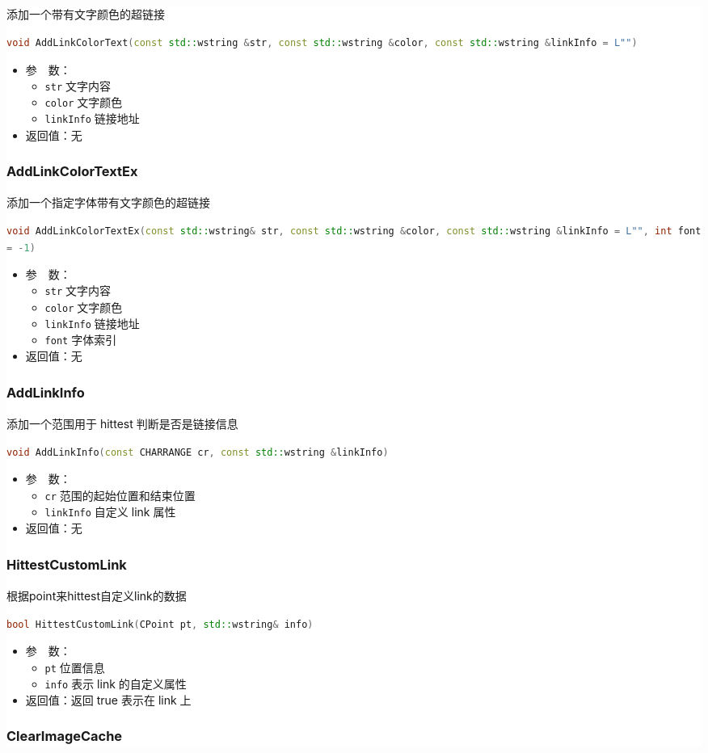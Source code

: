 添加一个带有文字颜色的超链接

```cpp
void AddLinkColorText(const std::wstring &str, const std::wstring &color, const std::wstring &linkInfo = L"")
```

 - 参&emsp;数：  
    - `str` 文字内容
    - `color` 文字颜色
    - `linkInfo` 链接地址
 - 返回值：无

### AddLinkColorTextEx

添加一个指定字体带有文字颜色的超链接

```cpp
void AddLinkColorTextEx(const std::wstring& str, const std::wstring &color, const std::wstring &linkInfo = L"", int font = -1)
```

 - 参&emsp;数：  
    - `str` 文字内容
    - `color` 文字颜色
    - `linkInfo` 链接地址
    - `font` 字体索引
 - 返回值：无

### AddLinkInfo

添加一个范围用于 hittest 判断是否是链接信息

```cpp
void AddLinkInfo(const CHARRANGE cr, const std::wstring &linkInfo)
```

 - 参&emsp;数：  
    - `cr` 范围的起始位置和结束位置
    - `linkInfo` 自定义 link 属性
 - 返回值：无

### HittestCustomLink

根据point来hittest自定义link的数据

```cpp
bool HittestCustomLink(CPoint pt, std::wstring& info)
```

 - 参&emsp;数：  
    - `pt` 位置信息
    - `info` 表示 link 的自定义属性
 - 返回值：返回 true 表示在 link 上

### ClearImageCache
